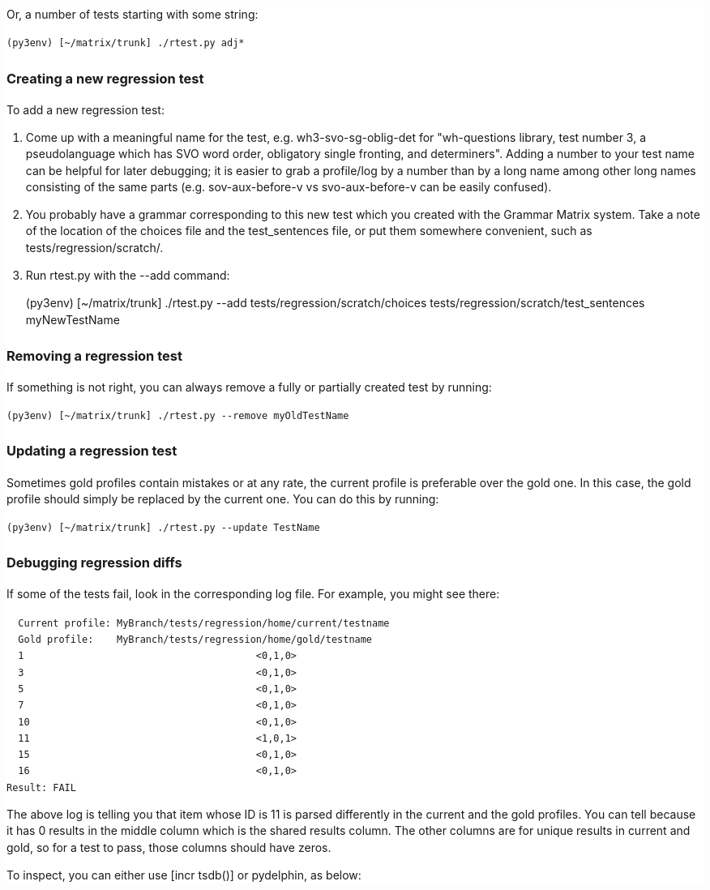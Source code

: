 Or, a number of tests starting with some string:

    (py3env) [~/matrix/trunk] ./rtest.py adj*

### Creating a new regression test

To add a new regression test:

1. Come up with a meaningful name for the test, e.g.
wh3-svo-sg-oblig-det for "wh-questions library, test number 3, a
pseudolanguage which has SVO word order, obligatory single fronting,
and determiners". Adding a number to your test name can be helpful
for later debugging; it is easier to grab a profile/log by a number
than by a long name among other long names consisting of the same
parts (e.g. sov-aux-before-v vs svo-aux-before-v can be easily
confused).
2. You probably have a grammar corresponding to this new test which you
created with the Grammar Matrix system. Take a note of the location
of the choices file and the test\_sentences file, or put them
somewhere convenient, such as tests/regression/scratch/.
3. Run rtest.py with the --add command:




    (py3env) [~/matrix/trunk] ./rtest.py --add tests/regression/scratch/choices tests/regression/scratch/test_sentences myNewTestName

### Removing a regression test

If something is not right, you can always remove a fully or partially
created test by running:

    (py3env) [~/matrix/trunk] ./rtest.py --remove myOldTestName

### Updating a regression test

Sometimes gold profiles contain mistakes or at any rate, the current
profile is preferable over the gold one. In this case, the gold profile
should simply be replaced by the current one. You can do this by
running:

    (py3env) [~/matrix/trunk] ./rtest.py --update TestName

### Debugging regression diffs

If some of the tests fail, look in the corresponding log file. For
example, you might see there:

      Current profile: MyBranch/tests/regression/home/current/testname
      Gold profile:    MyBranch/tests/regression/home/gold/testname
      1                                        <0,1,0>
      3                                        <0,1,0>
      5                                        <0,1,0>
      7                                        <0,1,0>
      10                                       <0,1,0>
      11                                       <1,0,1>
      15                                       <0,1,0>
      16                                       <0,1,0>
    Result: FAIL

The above log is telling you that item whose ID is 11 is parsed
differently in the current and the gold profiles. You can tell because
it has 0 results in the middle column which is the shared results
column. The other columns are for unique results in current and gold, so
for a test to pass, those columns should have zeros.

To inspect, you can either use \[incr tsdb()\] or pydelphin, as below:

